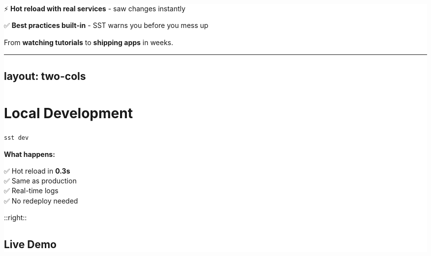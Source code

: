 <div class="text-xl mt-4">

⚡ **Hot reload with real services** - saw changes instantly

</div>

</v-click>

<v-click>

<div class="text-xl mt-4">

✅ **Best practices built-in** - SST warns you before you mess up

</div>

</v-click>

<v-click>

<div class="text-2xl mt-8 text-green-400">

From **watching tutorials** to **shipping apps** in weeks.

</div>

</v-click>



---
layout: two-cols
---

# Local Development

```bash
sst dev
```

<v-click>

<div class="mt-8">

**What happens:**

✅ Hot reload in **0.3s**<br/>
✅ Same as production<br/>
✅ Real-time logs<br/>
✅ No redeploy needed

</div>

</v-click>

::right::

<v-click>

<div class="ml-8">

## Live Demo
